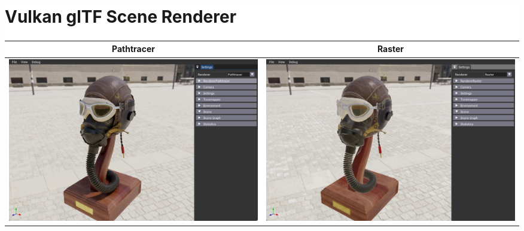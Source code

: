 # Vulkan glTF Scene Renderer


|Pathtracer | Raster|
|:------------: | :------------: |
|![](doc/pathtrace.png) |![](doc/raster.png)|
